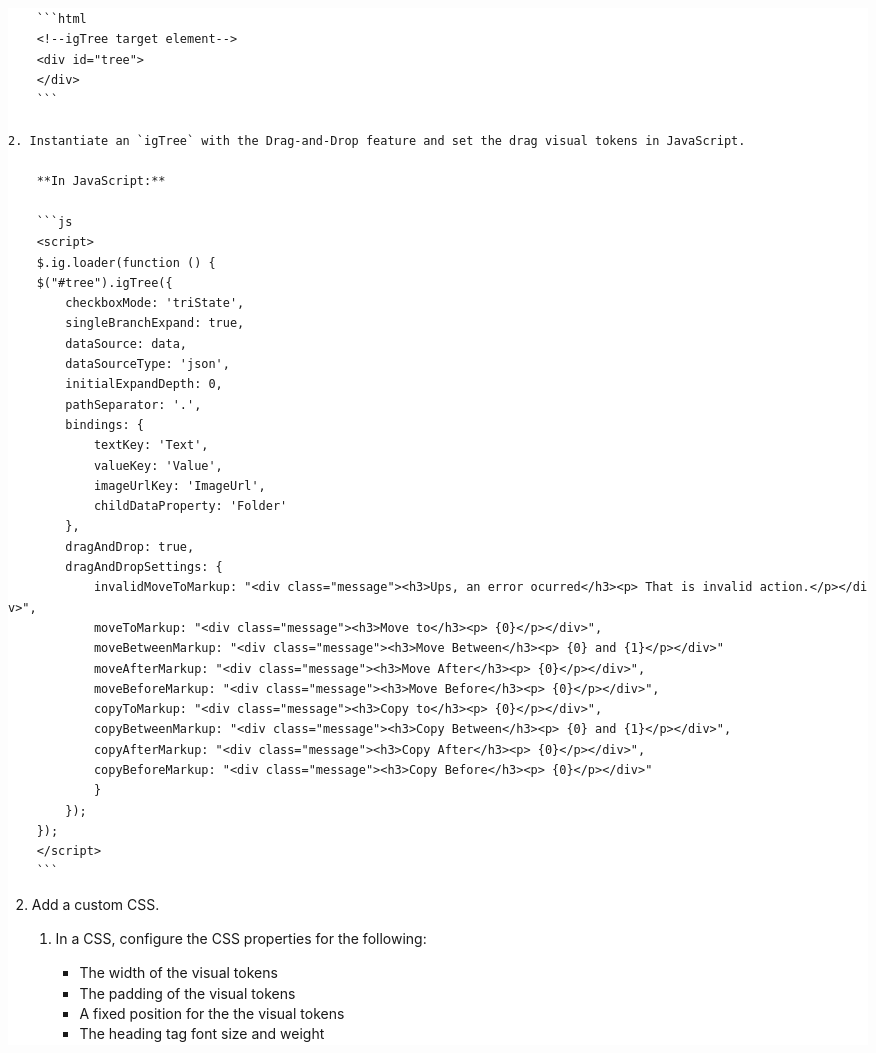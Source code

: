 		```html
		<!--igTree target element--> 
		<div id="tree"> 
		</div> 
		```
	
	2. Instantiate an `igTree` with the Drag-and-Drop feature and set the drag visual tokens in JavaScript.
	
		**In JavaScript:**
		
		```js
		<script>
		$.ig.loader(function () {
		$("#tree").igTree({
			checkboxMode: 'triState',
			singleBranchExpand: true,
			dataSource: data,
			dataSourceType: 'json',
			initialExpandDepth: 0,
			pathSeparator: '.',
			bindings: {
				textKey: 'Text',
				valueKey: 'Value',
				imageUrlKey: 'ImageUrl',
				childDataProperty: 'Folder'
			},
			dragAndDrop: true,
			dragAndDropSettings: {
				invalidMoveToMarkup: "<div class="message"><h3>Ups, an error ocurred</h3><p> That is invalid action.</p></div>",
				moveToMarkup: "<div class="message"><h3>Move to</h3><p> {0}</p></div>",
				moveBetweenMarkup: "<div class="message"><h3>Move Between</h3><p> {0} and {1}</p></div>"
				moveAfterMarkup: "<div class="message"><h3>Move After</h3><p> {0}</p></div>",
				moveBeforeMarkup: "<div class="message"><h3>Move Before</h3><p> {0}</p></div>",
				copyToMarkup: "<div class="message"><h3>Copy to</h3><p> {0}</p></div>",
				copyBetweenMarkup: "<div class="message"><h3>Copy Between</h3><p> {0} and {1}</p></div>",
				copyAfterMarkup: "<div class="message"><h3>Copy After</h3><p> {0}</p></div>",
				copyBeforeMarkup: "<div class="message"><h3>Copy Before</h3><p> {0}</p></div>" 
				}
			});
		});
		</script>
		```

2. Add a custom CSS.

	1. In a CSS, configure the CSS properties for the following:
	
		-   The width of the visual tokens
		-   The padding of the visual tokens
		-   A fixed position for the the visual tokens
		-   The heading tag font size and weight
	